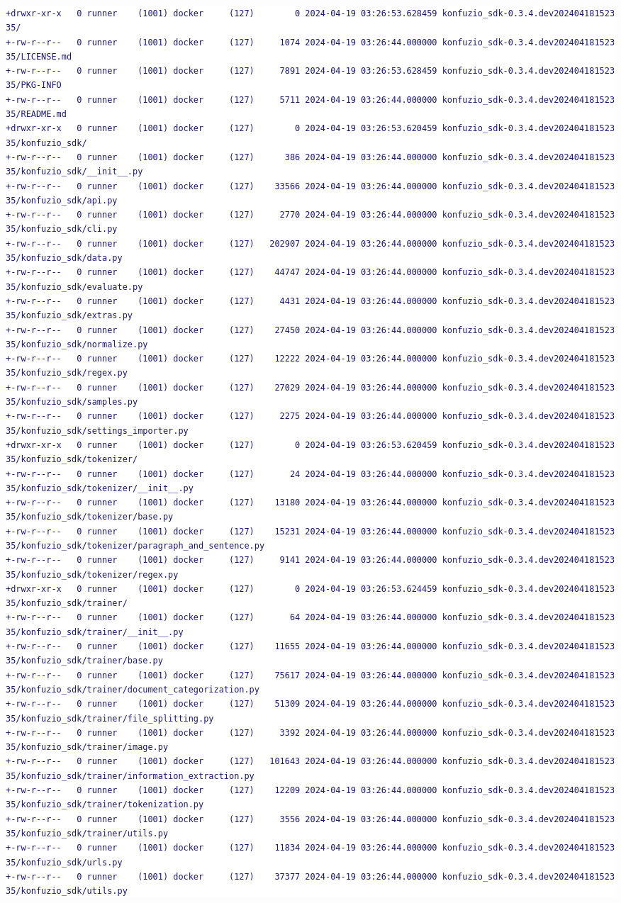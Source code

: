 ```diff
+drwxr-xr-x   0 runner    (1001) docker     (127)        0 2024-04-19 03:26:53.628459 konfuzio_sdk-0.3.4.dev20240418152335/
+-rw-r--r--   0 runner    (1001) docker     (127)     1074 2024-04-19 03:26:44.000000 konfuzio_sdk-0.3.4.dev20240418152335/LICENSE.md
+-rw-r--r--   0 runner    (1001) docker     (127)     7891 2024-04-19 03:26:53.628459 konfuzio_sdk-0.3.4.dev20240418152335/PKG-INFO
+-rw-r--r--   0 runner    (1001) docker     (127)     5711 2024-04-19 03:26:44.000000 konfuzio_sdk-0.3.4.dev20240418152335/README.md
+drwxr-xr-x   0 runner    (1001) docker     (127)        0 2024-04-19 03:26:53.620459 konfuzio_sdk-0.3.4.dev20240418152335/konfuzio_sdk/
+-rw-r--r--   0 runner    (1001) docker     (127)      386 2024-04-19 03:26:44.000000 konfuzio_sdk-0.3.4.dev20240418152335/konfuzio_sdk/__init__.py
+-rw-r--r--   0 runner    (1001) docker     (127)    33566 2024-04-19 03:26:44.000000 konfuzio_sdk-0.3.4.dev20240418152335/konfuzio_sdk/api.py
+-rw-r--r--   0 runner    (1001) docker     (127)     2770 2024-04-19 03:26:44.000000 konfuzio_sdk-0.3.4.dev20240418152335/konfuzio_sdk/cli.py
+-rw-r--r--   0 runner    (1001) docker     (127)   202907 2024-04-19 03:26:44.000000 konfuzio_sdk-0.3.4.dev20240418152335/konfuzio_sdk/data.py
+-rw-r--r--   0 runner    (1001) docker     (127)    44747 2024-04-19 03:26:44.000000 konfuzio_sdk-0.3.4.dev20240418152335/konfuzio_sdk/evaluate.py
+-rw-r--r--   0 runner    (1001) docker     (127)     4431 2024-04-19 03:26:44.000000 konfuzio_sdk-0.3.4.dev20240418152335/konfuzio_sdk/extras.py
+-rw-r--r--   0 runner    (1001) docker     (127)    27450 2024-04-19 03:26:44.000000 konfuzio_sdk-0.3.4.dev20240418152335/konfuzio_sdk/normalize.py
+-rw-r--r--   0 runner    (1001) docker     (127)    12222 2024-04-19 03:26:44.000000 konfuzio_sdk-0.3.4.dev20240418152335/konfuzio_sdk/regex.py
+-rw-r--r--   0 runner    (1001) docker     (127)    27029 2024-04-19 03:26:44.000000 konfuzio_sdk-0.3.4.dev20240418152335/konfuzio_sdk/samples.py
+-rw-r--r--   0 runner    (1001) docker     (127)     2275 2024-04-19 03:26:44.000000 konfuzio_sdk-0.3.4.dev20240418152335/konfuzio_sdk/settings_importer.py
+drwxr-xr-x   0 runner    (1001) docker     (127)        0 2024-04-19 03:26:53.620459 konfuzio_sdk-0.3.4.dev20240418152335/konfuzio_sdk/tokenizer/
+-rw-r--r--   0 runner    (1001) docker     (127)       24 2024-04-19 03:26:44.000000 konfuzio_sdk-0.3.4.dev20240418152335/konfuzio_sdk/tokenizer/__init__.py
+-rw-r--r--   0 runner    (1001) docker     (127)    13180 2024-04-19 03:26:44.000000 konfuzio_sdk-0.3.4.dev20240418152335/konfuzio_sdk/tokenizer/base.py
+-rw-r--r--   0 runner    (1001) docker     (127)    15231 2024-04-19 03:26:44.000000 konfuzio_sdk-0.3.4.dev20240418152335/konfuzio_sdk/tokenizer/paragraph_and_sentence.py
+-rw-r--r--   0 runner    (1001) docker     (127)     9141 2024-04-19 03:26:44.000000 konfuzio_sdk-0.3.4.dev20240418152335/konfuzio_sdk/tokenizer/regex.py
+drwxr-xr-x   0 runner    (1001) docker     (127)        0 2024-04-19 03:26:53.624459 konfuzio_sdk-0.3.4.dev20240418152335/konfuzio_sdk/trainer/
+-rw-r--r--   0 runner    (1001) docker     (127)       64 2024-04-19 03:26:44.000000 konfuzio_sdk-0.3.4.dev20240418152335/konfuzio_sdk/trainer/__init__.py
+-rw-r--r--   0 runner    (1001) docker     (127)    11655 2024-04-19 03:26:44.000000 konfuzio_sdk-0.3.4.dev20240418152335/konfuzio_sdk/trainer/base.py
+-rw-r--r--   0 runner    (1001) docker     (127)    75617 2024-04-19 03:26:44.000000 konfuzio_sdk-0.3.4.dev20240418152335/konfuzio_sdk/trainer/document_categorization.py
+-rw-r--r--   0 runner    (1001) docker     (127)    51309 2024-04-19 03:26:44.000000 konfuzio_sdk-0.3.4.dev20240418152335/konfuzio_sdk/trainer/file_splitting.py
+-rw-r--r--   0 runner    (1001) docker     (127)     3392 2024-04-19 03:26:44.000000 konfuzio_sdk-0.3.4.dev20240418152335/konfuzio_sdk/trainer/image.py
+-rw-r--r--   0 runner    (1001) docker     (127)   101643 2024-04-19 03:26:44.000000 konfuzio_sdk-0.3.4.dev20240418152335/konfuzio_sdk/trainer/information_extraction.py
+-rw-r--r--   0 runner    (1001) docker     (127)    12209 2024-04-19 03:26:44.000000 konfuzio_sdk-0.3.4.dev20240418152335/konfuzio_sdk/trainer/tokenization.py
+-rw-r--r--   0 runner    (1001) docker     (127)     3556 2024-04-19 03:26:44.000000 konfuzio_sdk-0.3.4.dev20240418152335/konfuzio_sdk/trainer/utils.py
+-rw-r--r--   0 runner    (1001) docker     (127)    11834 2024-04-19 03:26:44.000000 konfuzio_sdk-0.3.4.dev20240418152335/konfuzio_sdk/urls.py
+-rw-r--r--   0 runner    (1001) docker     (127)    37377 2024-04-19 03:26:44.000000 konfuzio_sdk-0.3.4.dev20240418152335/konfuzio_sdk/utils.py
```